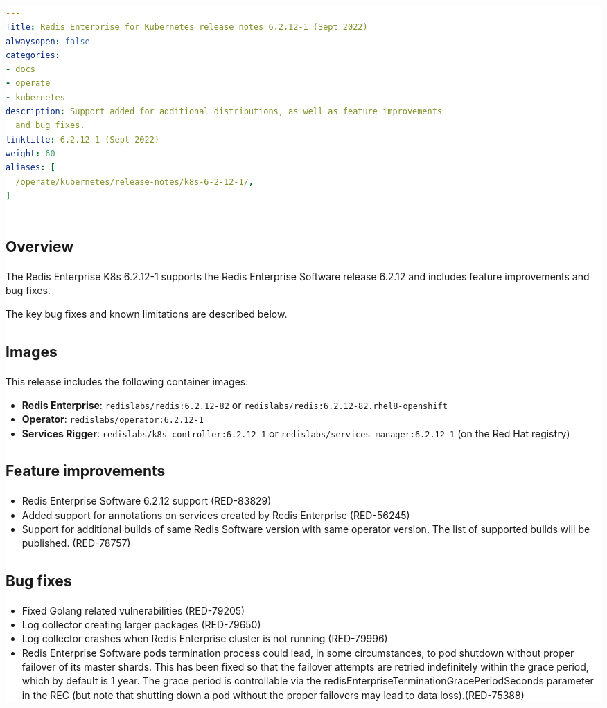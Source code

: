 ```yaml
---
Title: Redis Enterprise for Kubernetes release notes 6.2.12-1 (Sept 2022)
alwaysopen: false
categories:
- docs
- operate
- kubernetes
description: Support added for additional distributions, as well as feature improvements
  and bug fixes.
linktitle: 6.2.12-1 (Sept 2022)
weight: 60
aliases: [
  /operate/kubernetes/release-notes/k8s-6-2-12-1/,
]
---
```

## Overview

The Redis Enterprise K8s 6.2.12-1 supports the Redis Enterprise Software release 6.2.12 and includes feature improvements and bug fixes.

The key bug fixes and known limitations are described below.

## Images

This release includes the following container images:

* **Redis Enterprise**: `redislabs/redis:6.2.12-82` or  `redislabs/redis:6.2.12-82.rhel8-openshift`
* **Operator**: `redislabs/operator:6.2.12-1`
* **Services Rigger**: `redislabs/k8s-controller:6.2.12-1` or `redislabs/services-manager:6.2.12-1` (on the Red Hat registry)

## Feature improvements

* Redis Enterprise Software 6.2.12 support (RED-83829)
* Added support for annotations on services created by Redis Enterprise (RED-56245)
* Support for additional builds of same Redis Software version with same operator version. The list of supported builds will be published. (RED-78757)

## Bug fixes

* Fixed Golang related vulnerabilities (RED-79205)
* Log collector creating larger packages (RED-79650)
* Log collector crashes when Redis Enterprise cluster is not running (RED-79996)
* Redis Enterprise Software pods termination process could lead, in some circumstances, to pod shutdown without proper failover of its master shards. This has been fixed so that the failover attempts are retried indefinitely within the grace period, which by default is 1 year. The grace period is controllable via the redisEnterpriseTerminationGracePeriodSeconds parameter in the REC (but note that shutting down a pod without the proper failovers may lead to data loss).(RED-75388)
